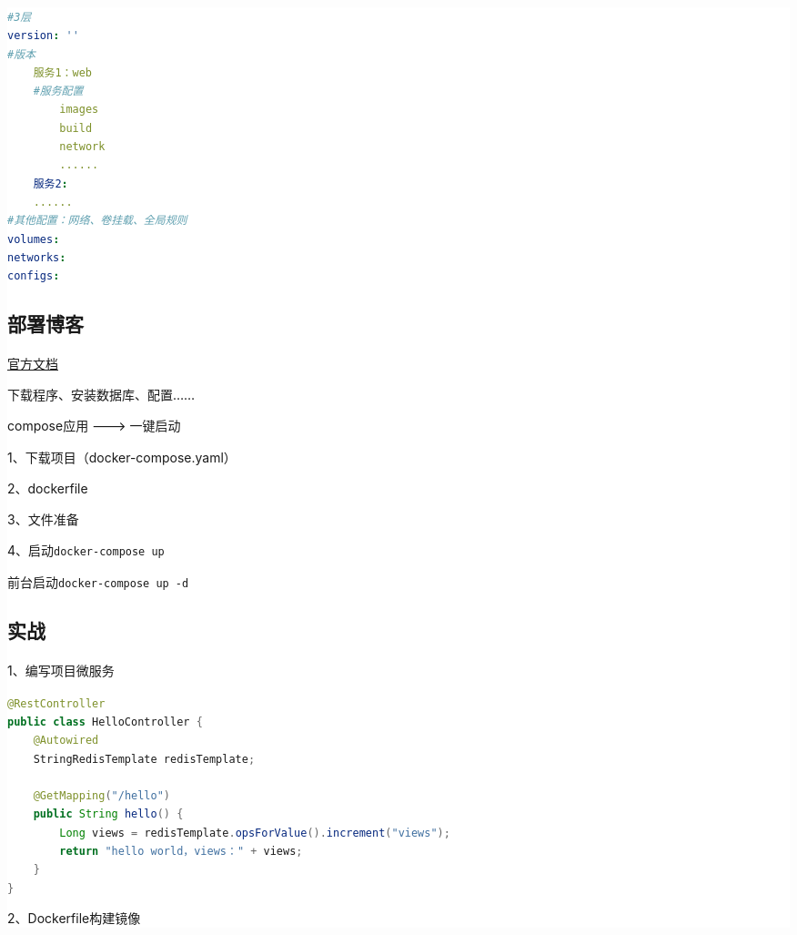 ```yaml
#3层
version: ''
#版本
	服务1：web
	#服务配置
		images
		build
		network
		......
	服务2:
	......
#其他配置：网络、卷挂载、全局规则
volumes:
networks:
configs:

```

## 部署博客

[官方文档](https://docs.docker.com/compose/wordpress/)

下载程序、安装数据库、配置……

compose应用 ---> 一键启动

1、下载项目（docker-compose.yaml）

2、dockerfile

3、文件准备

4、启动`docker-compose up`

前台启动`docker-compose up -d`

## 实战

1、编写项目微服务

```java
@RestController
public class HelloController {
    @Autowired
    StringRedisTemplate redisTemplate;

    @GetMapping("/hello")
    public String hello() {
        Long views = redisTemplate.opsForValue().increment("views");
        return "hello world，views：" + views;
    }
}
```

2、Dockerfile构建镜像
